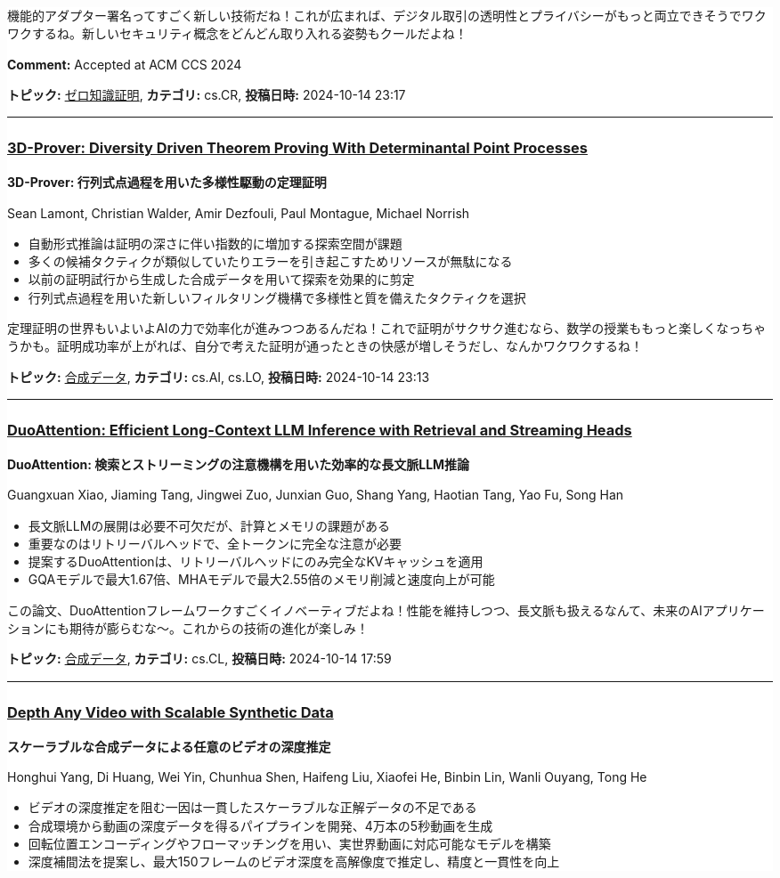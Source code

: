 機能的アダプター署名ってすごく新しい技術だね！これが広まれば、デジタル取引の透明性とプライバシーがもっと両立できそうでワクワクするね。新しいセキュリティ概念をどんどん取り入れる姿勢もクールだよね！

**Comment:** Accepted at ACM CCS 2024

**トピック:** [ゼロ知識証明](../../zkp), **カテゴリ:** cs.CR, **投稿日時:** 2024-10-14 23:17


- - -

### [3D-Prover: Diversity Driven Theorem Proving With Determinantal Point Processes](http://arxiv.org/abs/2410.11133)

**3D-Prover: 行列式点過程を用いた多様性駆動の定理証明**

Sean Lamont, Christian Walder, Amir Dezfouli, Paul Montague, Michael Norrish

- 自動形式推論は証明の深さに伴い指数的に増加する探索空間が課題
- 多くの候補タクティクが類似していたりエラーを引き起こすためリソースが無駄になる
- 以前の証明試行から生成した合成データを用いて探索を効果的に剪定
- 行列式点過程を用いた新しいフィルタリング機構で多様性と質を備えたタクティクを選択

定理証明の世界もいよいよAIの力で効率化が進みつつあるんだね！これで証明がサクサク進むなら、数学の授業ももっと楽しくなっちゃうかも。証明成功率が上がれば、自分で考えた証明が通ったときの快感が増しそうだし、なんかワクワクするね！



**トピック:** [合成データ](../../sd), **カテゴリ:** cs.AI, cs.LO, **投稿日時:** 2024-10-14 23:13


- - -

### [DuoAttention: Efficient Long-Context LLM Inference with Retrieval and Streaming Heads](http://arxiv.org/abs/2410.10819)

**DuoAttention: 検索とストリーミングの注意機構を用いた効率的な長文脈LLM推論**

Guangxuan Xiao, Jiaming Tang, Jingwei Zuo, Junxian Guo, Shang Yang, Haotian Tang, Yao Fu, Song Han

- 長文脈LLMの展開は必要不可欠だが、計算とメモリの課題がある
- 重要なのはリトリーバルヘッドで、全トークンに完全な注意が必要
- 提案するDuoAttentionは、リトリーバルヘッドにのみ完全なKVキャッシュを適用
- GQAモデルで最大1.67倍、MHAモデルで最大2.55倍のメモリ削減と速度向上が可能

この論文、DuoAttentionフレームワークすごくイノベーティブだよね！性能を維持しつつ、長文脈も扱えるなんて、未来のAIアプリケーションにも期待が膨らむな〜。これからの技術の進化が楽しみ！



**トピック:** [合成データ](../../sd), **カテゴリ:** cs.CL, **投稿日時:** 2024-10-14 17:59


- - -

### [Depth Any Video with Scalable Synthetic Data](http://arxiv.org/abs/2410.10815)

**スケーラブルな合成データによる任意のビデオの深度推定**

Honghui Yang, Di Huang, Wei Yin, Chunhua Shen, Haifeng Liu, Xiaofei He, Binbin Lin, Wanli Ouyang, Tong He

- ビデオの深度推定を阻む一因は一貫したスケーラブルな正解データの不足である
- 合成環境から動画の深度データを得るパイプラインを開発、4万本の5秒動画を生成
- 回転位置エンコーディングやフローマッチングを用い、実世界動画に対応可能なモデルを構築
- 深度補間法を提案し、最大150フレームのビデオ深度を高解像度で推定し、精度と一貫性を向上


